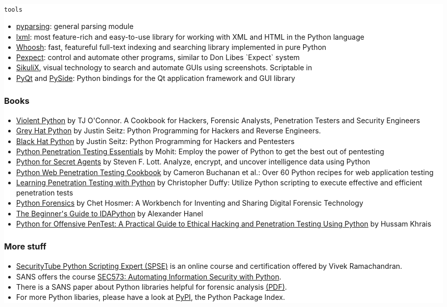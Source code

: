     tools
-   [pyparsing](https://pypi.org/project/pyparsing/): general parsing
    module
-   [lxml](http://lxml.de/): most feature-rich and easy-to-use library
    for working with XML and HTML in the Python language
-   [Whoosh](https://github.com/whoosh-community/whoosh): fast, featureful
    full-text indexing and searching library implemented in pure Python
-   [Pexpect](https://github.com/pexpect/pexpect): control and automate
    other programs, similar to Don Libes \`Expect\` system
-   [SikuliX](https://sikulix.github.io/docs/scripts/python/), visual technology
    to search and automate GUIs using screenshots. Scriptable in
-   [PyQt](http://www.riverbankcomputing.co.uk/software/pyqt) and
    [PySide](http://www.pyside.org/): Python bindings for the Qt
    application framework and GUI library

### Books

-   [Violent Python](https://www.elsevier.com/books/violent-python/unknown/978-1-59749-957-6) by TJ O'Connor. A Cookbook for Hackers, Forensic Analysts, Penetration Testers and Security Engineers
-   [Grey Hat Python](http://www.nostarch.com/ghpython.htm) by Justin Seitz: 
    Python Programming for Hackers and Reverse Engineers.
-   [Black Hat Python](http://www.nostarch.com/blackhatpython) by Justin Seitz:
    Python Programming for Hackers and Pentesters
-   [Python Penetration Testing Essentials](https://github.com/PacktPublishing/Python-Penetration-Testing-Essentials-Second-Edition) by Mohit:
    Employ the power of Python to get the best out of pentesting
-   [Python for Secret Agents](https://www.packtpub.com/en-us/product/python-for-secret-agents-volume-ii-9781785283406) by Steven F. Lott. Analyze, encrypt, and uncover intelligence data using Python
-   [Python Web Penetration Testing Cookbook](https://www.packtpub.com/en-us/product/python-web-penetration-testing-cookbook-9781784399900) by Cameron Buchanan et al.: Over 60 Python recipes for web application testing
-   [Learning Penetration Testing with Python](https://www.packtpub.com/en-us/product/learning-penetration-testing-with-python-9781785289552) by Christopher Duffy: Utilize Python scripting to execute effective and efficient penetration tests
-   [Python Forensics](http://www.sciencedirect.com/science/book/9780124186767) by Chet Hosmer:
    A Workbench for Inventing and Sharing Digital Forensic Technology
-   [The Beginner's Guide to IDAPython](https://leanpub.com/IDAPython-Book) by Alexander Hanel
-   [Python for Offensive PenTest: A Practical Guide to Ethical Hacking and Penetration Testing Using Python](https://www.amazon.com/Python-Offensive-PenTest-practical-penetration/dp/1788838971) by Hussam Khrais

### More stuff

-   [SecurityTube Python Scripting Expert (SPSE)](https://github.com/ioef/SPSE/) is an online course and certification offered by Vivek Ramachandran.
-   SANS offers the course [SEC573: Automating Information Security with Python](https://www.sans.org/cyber-security-courses/automating-information-security-with-python/).
-   There is a SANS paper about Python libraries helpful for forensic analysis
    [(PDF)](http://www.sans.org/reading_room/whitepapers/incident/grow-forensic-tools-taxonomy-python-libraries-helpful-forensic-analysis_33453).
-   For more Python libaries, please have a look at
    [PyPI](http://pypi.python.org/pypi), the Python Package Index.
